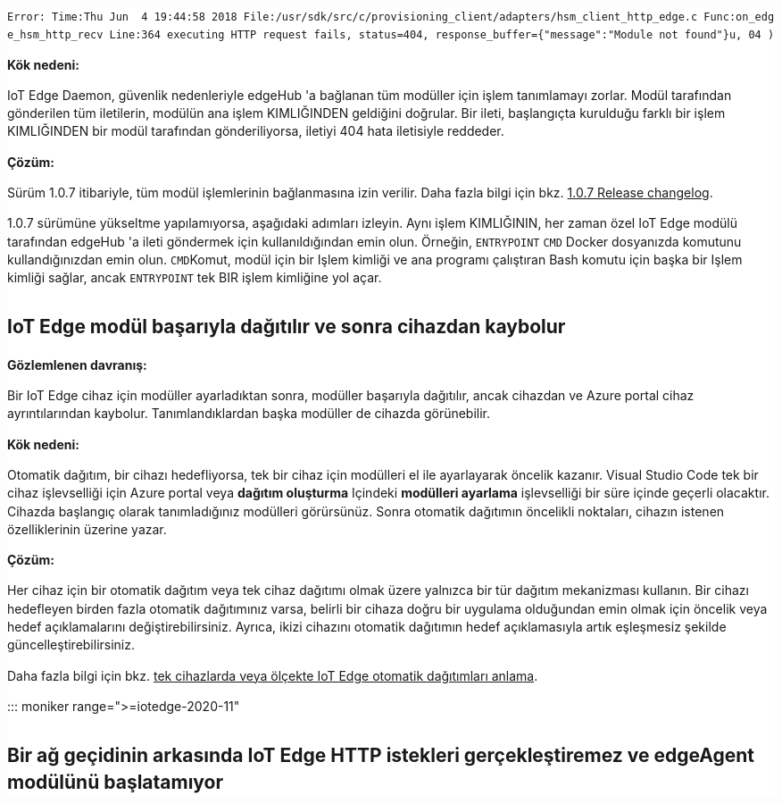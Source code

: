 ```output
Error: Time:Thu Jun  4 19:44:58 2018 File:/usr/sdk/src/c/provisioning_client/adapters/hsm_client_http_edge.c Func:on_edge_hsm_http_recv Line:364 executing HTTP request fails, status=404, response_buffer={"message":"Module not found"}u, 04 )
```

**Kök nedeni:**

IoT Edge Daemon, güvenlik nedenleriyle edgeHub 'a bağlanan tüm modüller için işlem tanımlamayı zorlar. Modül tarafından gönderilen tüm iletilerin, modülün ana işlem KIMLIĞINDEN geldiğini doğrular. Bir ileti, başlangıçta kurulduğu farklı bir işlem KIMLIĞINDEN bir modül tarafından gönderiliyorsa, iletiyi 404 hata iletisiyle reddeder.

**Çözüm:**

Sürüm 1.0.7 itibariyle, tüm modül işlemlerinin bağlanmasına izin verilir. Daha fazla bilgi için bkz. [1.0.7 Release changelog](https://github.com/Azure/iotedge/blob/master/CHANGELOG.md#iotedged-1).

1.0.7 sürümüne yükseltme yapılamıyorsa, aşağıdaki adımları izleyin. Aynı işlem KIMLIĞININ, her zaman özel IoT Edge modülü tarafından edgeHub 'a ileti göndermek için kullanıldığından emin olun. Örneğin, `ENTRYPOINT` `CMD` Docker dosyanızda komutunu kullandığınızdan emin olun. `CMD`Komut, modül için bir Işlem kimliği ve ana programı çalıştıran Bash komutu için başka bir Işlem kimliği sağlar, ancak `ENTRYPOINT` tek BIR işlem kimliğine yol açar.

## <a name="iot-edge-module-deploys-successfully-then-disappears-from-device"></a>IoT Edge modül başarıyla dağıtılır ve sonra cihazdan kaybolur

**Gözlemlenen davranış:**

Bir IoT Edge cihaz için modüller ayarladıktan sonra, modüller başarıyla dağıtılır, ancak cihazdan ve Azure portal cihaz ayrıntılarından kaybolur. Tanımlandıklardan başka modüller de cihazda görünebilir.

**Kök nedeni:**

Otomatik dağıtım, bir cihazı hedefliyorsa, tek bir cihaz için modülleri el ile ayarlayarak öncelik kazanır. Visual Studio Code tek bir cihaz işlevselliği için Azure portal veya **dağıtım oluşturma** Içindeki **modülleri ayarlama** işlevselliği bir süre içinde geçerli olacaktır. Cihazda başlangıç olarak tanımladığınız modülleri görürsünüz. Sonra otomatik dağıtımın öncelikli noktaları, cihazın istenen özelliklerinin üzerine yazar.

**Çözüm:**

Her cihaz için bir otomatik dağıtım veya tek cihaz dağıtımı olmak üzere yalnızca bir tür dağıtım mekanizması kullanın. Bir cihazı hedefleyen birden fazla otomatik dağıtımınız varsa, belirli bir cihaza doğru bir uygulama olduğundan emin olmak için öncelik veya hedef açıklamalarını değiştirebilirsiniz. Ayrıca, ikizi cihazını otomatik dağıtımın hedef açıklamasıyla artık eşleşmesiz şekilde güncelleştirebilirsiniz.

Daha fazla bilgi için bkz. [tek cihazlarda veya ölçekte IoT Edge otomatik dağıtımları anlama](module-deployment-monitoring.md).


::: moniker range=">=iotedge-2020-11"

## <a name="iot-edge-behind-a-gateway-cannot-perform-http-requests-and-start-edgeagent-module"></a>Bir ağ geçidinin arkasında IoT Edge HTTP istekleri gerçekleştiremez ve edgeAgent modülünü başlatamıyor
